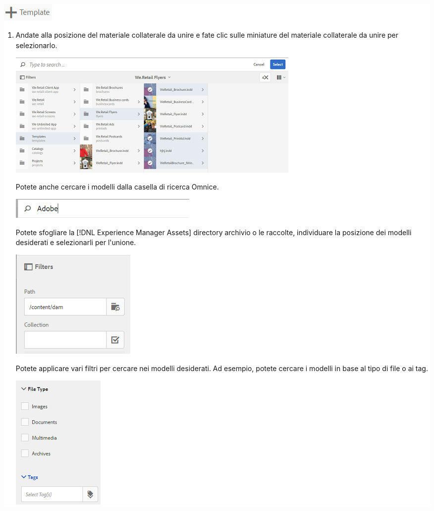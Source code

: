    ![chlimage_1-121](assets/chlimage_1-326.png)

1. Andate alla posizione del materiale collaterale da unire e fate clic sulle miniature del materiale collaterale da unire per selezionarlo.

   ![chlimage_1-122](assets/chlimage_1-327.png)

   Potete anche cercare i modelli dalla casella di ricerca Omnice.

   ![chlimage_1-123](assets/chlimage_1-328.png)

   Potete sfogliare la [!DNL Experience Manager Assets] directory archivio o le raccolte, individuare la posizione dei modelli desiderati e selezionarli per l&#39;unione.

   ![chlimage_1-124](assets/chlimage_1-329.png)

   Potete applicare vari filtri per cercare nei modelli desiderati. Ad esempio, potete cercare i modelli in base al tipo di file o ai tag.

   ![chlimage_1-125](assets/chlimage_1-330.png)
